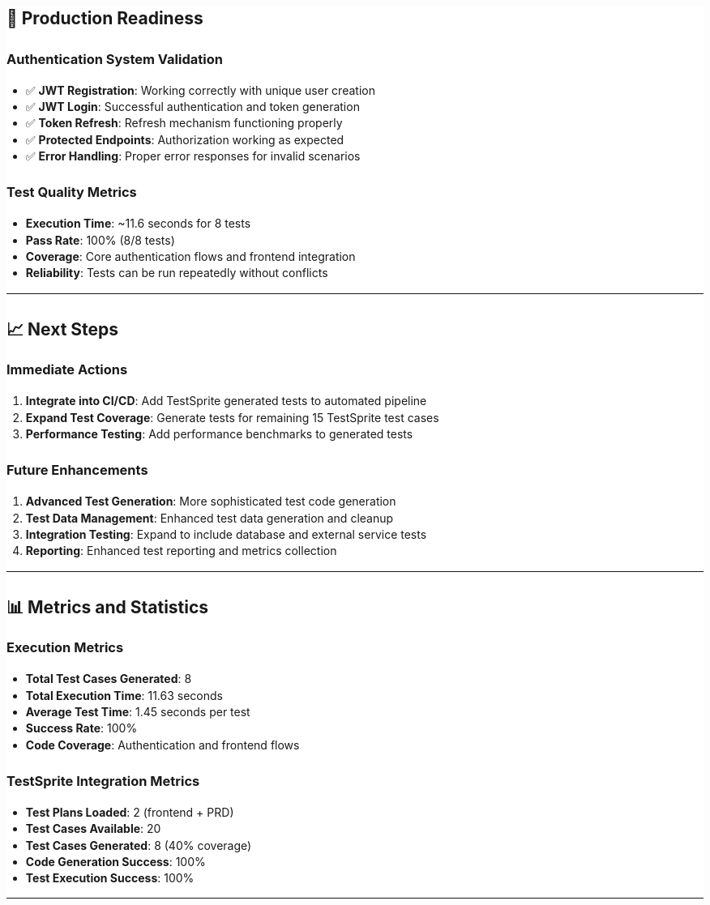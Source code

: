 
## 🚀 Production Readiness

### **Authentication System Validation**
- ✅ **JWT Registration**: Working correctly with unique user creation
- ✅ **JWT Login**: Successful authentication and token generation
- ✅ **Token Refresh**: Refresh mechanism functioning properly
- ✅ **Protected Endpoints**: Authorization working as expected
- ✅ **Error Handling**: Proper error responses for invalid scenarios

### **Test Quality Metrics**
- **Execution Time**: ~11.6 seconds for 8 tests
- **Pass Rate**: 100% (8/8 tests)
- **Coverage**: Core authentication flows and frontend integration
- **Reliability**: Tests can be run repeatedly without conflicts

---

## 📈 Next Steps

### **Immediate Actions**
1. **Integrate into CI/CD**: Add TestSprite generated tests to automated pipeline
2. **Expand Test Coverage**: Generate tests for remaining 15 TestSprite test cases
3. **Performance Testing**: Add performance benchmarks to generated tests

### **Future Enhancements**
1. **Advanced Test Generation**: More sophisticated test code generation
2. **Test Data Management**: Enhanced test data generation and cleanup
3. **Integration Testing**: Expand to include database and external service tests
4. **Reporting**: Enhanced test reporting and metrics collection

---

## 📊 Metrics and Statistics

### **Execution Metrics**
- **Total Test Cases Generated**: 8
- **Total Execution Time**: 11.63 seconds
- **Average Test Time**: 1.45 seconds per test
- **Success Rate**: 100%
- **Code Coverage**: Authentication and frontend flows

### **TestSprite Integration Metrics**
- **Test Plans Loaded**: 2 (frontend + PRD)
- **Test Cases Available**: 20
- **Test Cases Generated**: 8 (40% coverage)
- **Code Generation Success**: 100%
- **Test Execution Success**: 100%

---